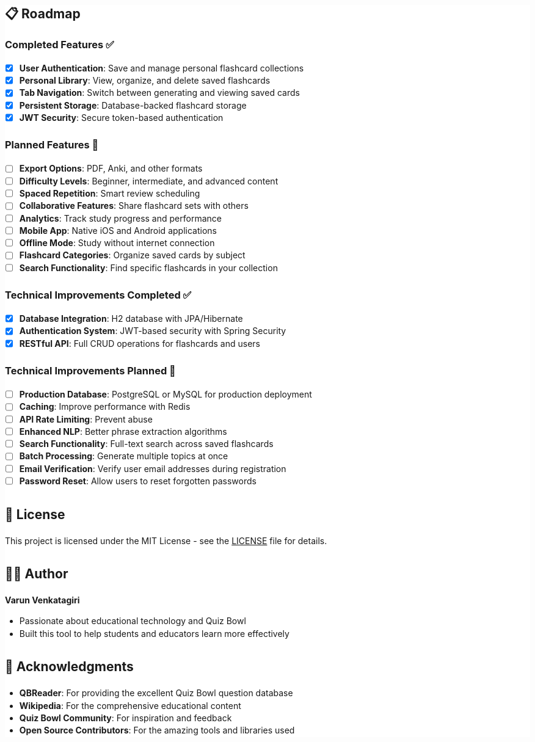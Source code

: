 ## 📋 Roadmap

### Completed Features ✅
- [x] **User Authentication**: Save and manage personal flashcard collections
- [x] **Personal Library**: View, organize, and delete saved flashcards
- [x] **Tab Navigation**: Switch between generating and viewing saved cards
- [x] **Persistent Storage**: Database-backed flashcard storage
- [x] **JWT Security**: Secure token-based authentication

### Planned Features 🚧
- [ ] **Export Options**: PDF, Anki, and other formats
- [ ] **Difficulty Levels**: Beginner, intermediate, and advanced content
- [ ] **Spaced Repetition**: Smart review scheduling
- [ ] **Collaborative Features**: Share flashcard sets with others
- [ ] **Analytics**: Track study progress and performance
- [ ] **Mobile App**: Native iOS and Android applications
- [ ] **Offline Mode**: Study without internet connection
- [ ] **Flashcard Categories**: Organize saved cards by subject
- [ ] **Search Functionality**: Find specific flashcards in your collection

### Technical Improvements Completed ✅
- [x] **Database Integration**: H2 database with JPA/Hibernate
- [x] **Authentication System**: JWT-based security with Spring Security
- [x] **RESTful API**: Full CRUD operations for flashcards and users

### Technical Improvements Planned 🚧
- [ ] **Production Database**: PostgreSQL or MySQL for production deployment
- [ ] **Caching**: Improve performance with Redis
- [ ] **API Rate Limiting**: Prevent abuse
- [ ] **Enhanced NLP**: Better phrase extraction algorithms
- [ ] **Search Functionality**: Full-text search across saved flashcards
- [ ] **Batch Processing**: Generate multiple topics at once
- [ ] **Email Verification**: Verify user email addresses during registration
- [ ] **Password Reset**: Allow users to reset forgotten passwords

## 📄 License

This project is licensed under the MIT License - see the [LICENSE](LICENSE) file for details.

## 👨‍💻 Author

**Varun Venkatagiri**
- Passionate about educational technology and Quiz Bowl
- Built this tool to help students and educators learn more effectively

## 🙏 Acknowledgments

- **QBReader**: For providing the excellent Quiz Bowl question database
- **Wikipedia**: For the comprehensive educational content
- **Quiz Bowl Community**: For inspiration and feedback
- **Open Source Contributors**: For the amazing tools and libraries used
